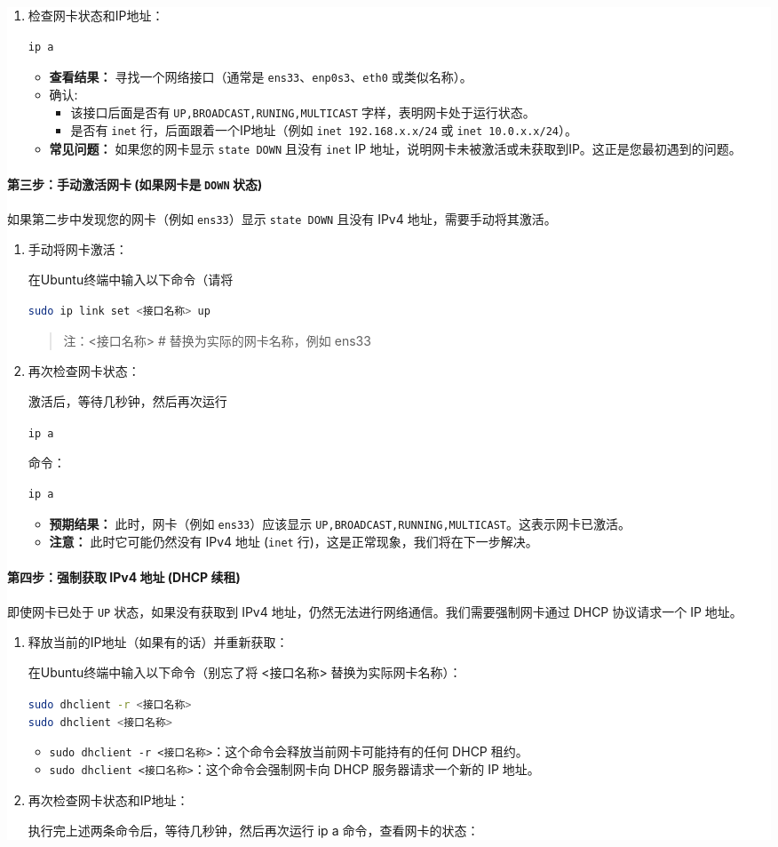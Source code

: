 1. 检查网卡状态和IP地址：

   ```bash
   ip a
   ```

   - **查看结果：** 寻找一个网络接口（通常是 `ens33`、`enp0s3`、`eth0` 或类似名称）。
   - 确认:
     - 该接口后面是否有 `UP,BROADCAST,RUNING,MULTICAST` 字样，表明网卡处于运行状态。
     - 是否有 `inet` 行，后面跟着一个IP地址（例如 `inet 192.168.x.x/24` 或 `inet 10.0.x.x/24`）。
   - **常见问题：** 如果您的网卡显示 `state DOWN` 且没有 `inet` IP 地址，说明网卡未被激活或未获取到IP。这正是您最初遇到的问题。

#### 第三步：手动激活网卡 (如果网卡是 `DOWN` 状态)

如果第二步中发现您的网卡（例如 `ens33`）显示 `state DOWN` 且没有 IPv4 地址，需要手动将其激活。

1. 手动将网卡激活：

   在Ubuntu终端中输入以下命令（请将 

   ```bash
   sudo ip link set <接口名称> up
   ```

   > 注：<接口名称> #  替换为实际的网卡名称，例如 ens33

2. 再次检查网卡状态：

   激活后，等待几秒钟，然后再次运行 

   ```bash
   ip a
   ```

    命令：

   ```bash
   ip a
   ```

   - **预期结果：** 此时，网卡（例如 `ens33`）应该显示 `UP,BROADCAST,RUNNING,MULTICAST`。这表示网卡已激活。
   - **注意：** 此时它可能仍然没有 IPv4 地址 (`inet` 行)，这是正常现象，我们将在下一步解决。

#### 第四步：强制获取 IPv4 地址 (DHCP 续租)

即使网卡已处于 `UP` 状态，如果没有获取到 IPv4 地址，仍然无法进行网络通信。我们需要强制网卡通过 DHCP 协议请求一个 IP 地址。

1. 释放当前的IP地址（如果有的话）并重新获取：

   在Ubuntu终端中输入以下命令（别忘了将 <接口名称> 替换为实际网卡名称）：

   ```bash
   sudo dhclient -r <接口名称>
   sudo dhclient <接口名称>
   ```

   - `sudo dhclient -r <接口名称>`：这个命令会释放当前网卡可能持有的任何 DHCP 租约。
   - `sudo dhclient <接口名称>`：这个命令会强制网卡向 DHCP 服务器请求一个新的 IP 地址。

2. 再次检查网卡状态和IP地址：

   执行完上述两条命令后，等待几秒钟，然后再次运行 ip a 命令，查看网卡的状态：
